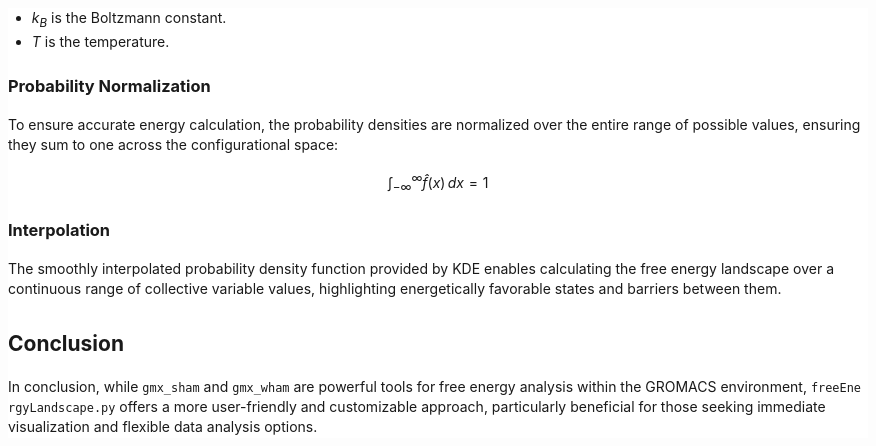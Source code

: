 - $k_B$ is the Boltzmann constant.
- $T$ is the temperature.

### Probability Normalization

To ensure accurate energy calculation, the probability densities are normalized over the entire range of possible values, ensuring they sum to one across the configurational space:

$$
\int_{-\infty}^{\infty} \hat{f}(x) \, dx = 1
$$

### Interpolation

The smoothly interpolated probability density function provided by KDE enables calculating the free energy landscape over a continuous range of collective variable values, highlighting energetically favorable states and barriers between them.

## Conclusion

In conclusion, while `gmx_sham` and `gmx_wham` are powerful tools for free energy analysis within the GROMACS environment, `freeEnergyLandscape.py` offers a more user-friendly and customizable approach, particularly beneficial for those seeking immediate visualization and flexible data analysis options.


